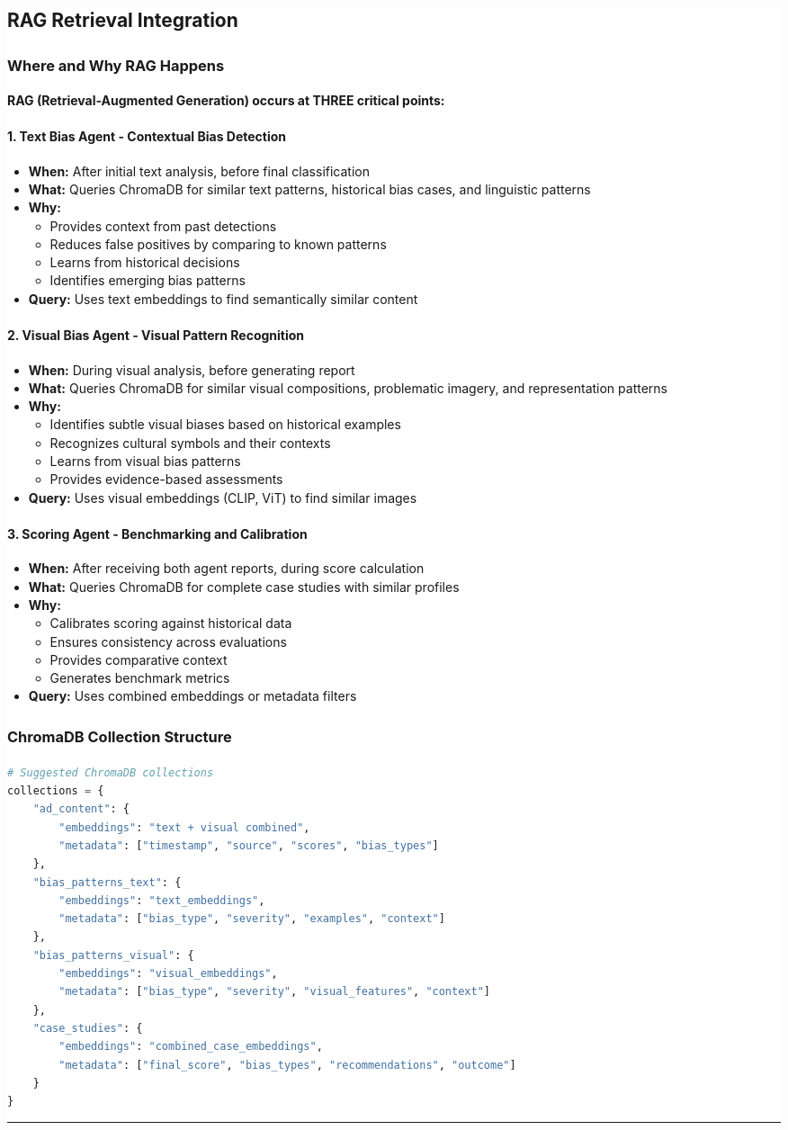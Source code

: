 
## RAG Retrieval Integration

### Where and Why RAG Happens

**RAG (Retrieval-Augmented Generation) occurs at THREE critical points:**

#### 1. **Text Bias Agent - Contextual Bias Detection**
- **When:** After initial text analysis, before final classification
- **What:** Queries ChromaDB for similar text patterns, historical bias cases, and linguistic patterns
- **Why:** 
  - Provides context from past detections
  - Reduces false positives by comparing to known patterns
  - Learns from historical decisions
  - Identifies emerging bias patterns
- **Query:** Uses text embeddings to find semantically similar content

#### 2. **Visual Bias Agent - Visual Pattern Recognition**
- **When:** During visual analysis, before generating report
- **What:** Queries ChromaDB for similar visual compositions, problematic imagery, and representation patterns
- **Why:**
  - Identifies subtle visual biases based on historical examples
  - Recognizes cultural symbols and their contexts
  - Learns from visual bias patterns
  - Provides evidence-based assessments
- **Query:** Uses visual embeddings (CLIP, ViT) to find similar images

#### 3. **Scoring Agent - Benchmarking and Calibration**
- **When:** After receiving both agent reports, during score calculation
- **What:** Queries ChromaDB for complete case studies with similar profiles
- **Why:**
  - Calibrates scoring against historical data
  - Ensures consistency across evaluations
  - Provides comparative context
  - Generates benchmark metrics
- **Query:** Uses combined embeddings or metadata filters

### ChromaDB Collection Structure

```python
# Suggested ChromaDB collections
collections = {
    "ad_content": {
        "embeddings": "text + visual combined",
        "metadata": ["timestamp", "source", "scores", "bias_types"]
    },
    "bias_patterns_text": {
        "embeddings": "text_embeddings",
        "metadata": ["bias_type", "severity", "examples", "context"]
    },
    "bias_patterns_visual": {
        "embeddings": "visual_embeddings",
        "metadata": ["bias_type", "severity", "visual_features", "context"]
    },
    "case_studies": {
        "embeddings": "combined_case_embeddings",
        "metadata": ["final_score", "bias_types", "recommendations", "outcome"]
    }
}
```

---